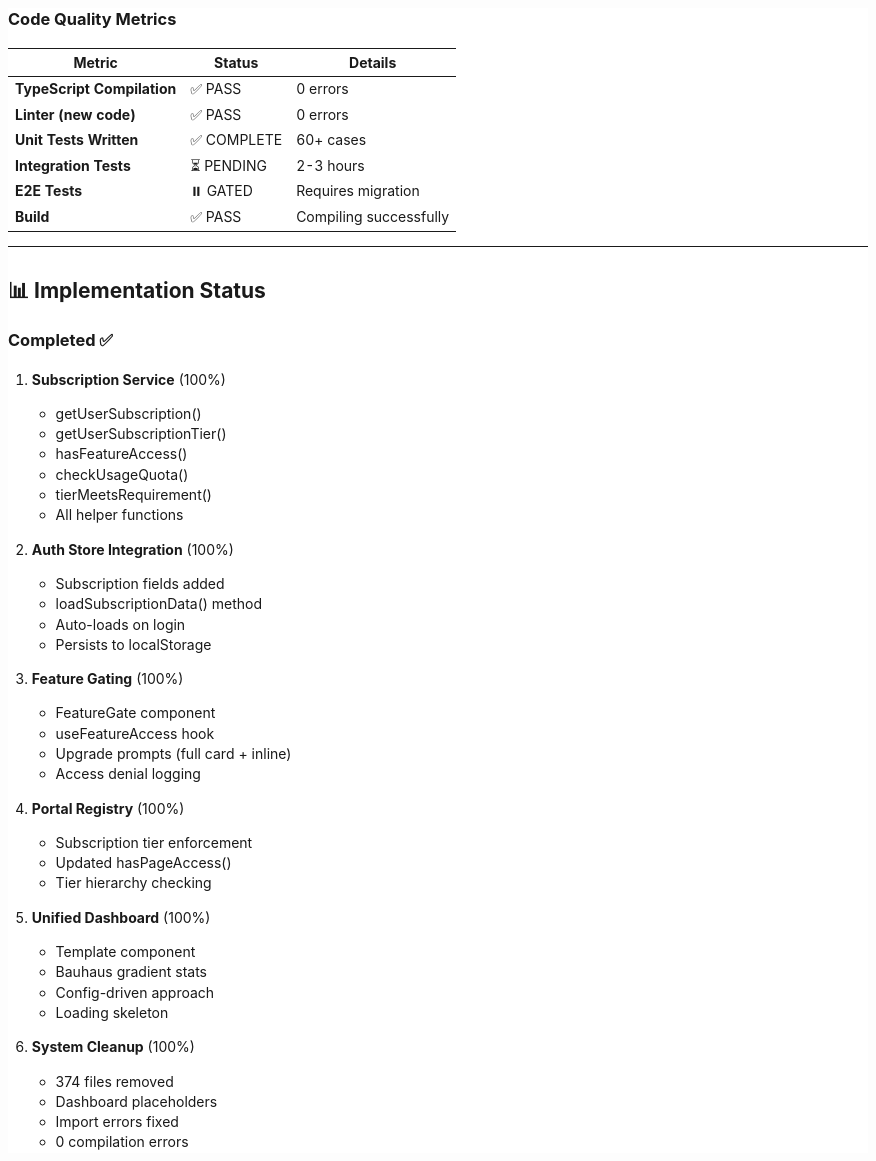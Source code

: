 ### Code Quality Metrics

| Metric | Status | Details |
|--------|--------|---------|
| **TypeScript Compilation** | ✅ PASS | 0 errors |
| **Linter (new code)** | ✅ PASS | 0 errors |
| **Unit Tests Written** | ✅ COMPLETE | 60+ cases |
| **Integration Tests** | ⏳ PENDING | 2-3 hours |
| **E2E Tests** | ⏸️ GATED | Requires migration |
| **Build** | ✅ PASS | Compiling successfully |

---

## 📊 Implementation Status

### Completed ✅

1. **Subscription Service** (100%)
   - getUserSubscription()
   - getUserSubscriptionTier()
   - hasFeatureAccess()
   - checkUsageQuota()
   - tierMeetsRequirement()
   - All helper functions

2. **Auth Store Integration** (100%)
   - Subscription fields added
   - loadSubscriptionData() method
   - Auto-loads on login
   - Persists to localStorage

3. **Feature Gating** (100%)
   - FeatureGate component
   - useFeatureAccess hook
   - Upgrade prompts (full card + inline)
   - Access denial logging

4. **Portal Registry** (100%)
   - Subscription tier enforcement
   - Updated hasPageAccess()
   - Tier hierarchy checking

5. **Unified Dashboard** (100%)
   - Template component
   - Bauhaus gradient stats
   - Config-driven approach
   - Loading skeleton

6. **System Cleanup** (100%)
   - 374 files removed
   - Dashboard placeholders
   - Import errors fixed
   - 0 compilation errors
